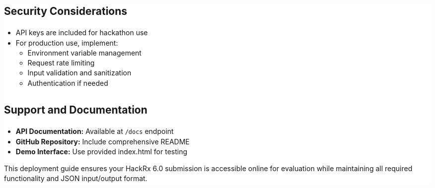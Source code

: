 ## Security Considerations

- API keys are included for hackathon use
- For production use, implement:
  - Environment variable management
  - Request rate limiting
  - Input validation and sanitization
  - Authentication if needed

## Support and Documentation

- **API Documentation:** Available at `/docs` endpoint
- **GitHub Repository:** Include comprehensive README
- **Demo Interface:** Use provided index.html for testing

This deployment guide ensures your HackRx 6.0 submission is accessible online for evaluation while maintaining all required functionality and JSON input/output format.